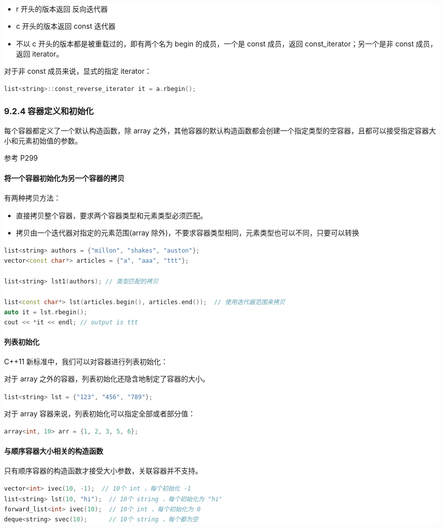 - r 开头的版本返回 反向迭代器

- c 开头的版本返回 const 迭代器

- 不以 c 开头的版本都是被重载过的，即有两个名为 begin 的成员，一个是 const 成员，返回 const_iterator；另一个是非 const 成员，返回 iterator。

对于非 const 成员来说，显式的指定 iterator：

```cpp
list<string>::const_reverse_iterator it = a.rbegin();
```

### 9.2.4 容器定义和初始化

每个容器都定义了一个默认构造函数，除 array 之外，其他容器的默认构造函数都会创建一个指定类型的空容器，且都可以接受指定容器大小和元素初始值的参数。

参考 P299

#### 将一个容器初始化为另一个容器的拷贝

有两种拷贝方法：

- 直接拷贝整个容器，要求两个容器类型和元素类型必须匹配。

- 拷贝由一个迭代器对指定的元素范围(array 除外)，不要求容器类型相同，元素类型也可以不同，只要可以转换

```cpp
list<string> authors = {"millon", "shakes", "auston"};
vector<const char*> articles = {"a", "aaa", "ttt"};

list<string> lst1(authors); // 类型匹配的拷贝

list<const char*> lst(articles.begin(), articles.end());  // 使用迭代器范围来拷贝
auto it = lst.rbegin();
cout << *it << endl; // output is ttt
```

#### 列表初始化

C++11 新标准中，我们可以对容器进行列表初始化：

对于 array 之外的容器，列表初始化还隐含地制定了容器的大小。

```cpp
list<string> lst = {"123", "456", "789"};
```

对于 array 容器来说，列表初始化可以指定全部或者部分值：

```cpp
array<int, 10> arr = {1, 2, 3, 5, 6};
```

#### 与顺序容器大小相关的构造函数

只有顺序容器的构造函数才接受大小参数，关联容器并不支持。

```cpp
vector<int> ivec(10, -1);  // 10个 int ，每个初始化 -1
list<string> lst(10, "hi");  // 10个 string ，每个初始化为 "hi"
forward_list<int> ivec(10);  // 10个 int ，每个初始化为 0
deque<string> svec(10);      // 10个 string ，每个都为空
```
